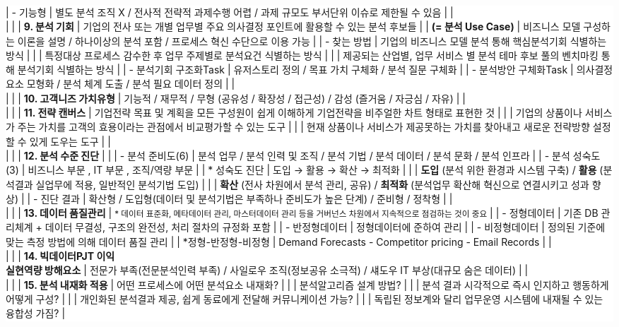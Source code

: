 | - 기능형                                        | 별도 분석 조직 X / 전사적 전략적 과제수행 어렵 / 과제 규모도 부서단위 이슈로 제한될 수 있음 |
| <br />                                          |                                                              |
| **9. 분석 기회**                                | 기업의 전사 또는 개별 업무별 주요 의사결정 포인트에 활용할 수 있는 분석 후보들 |
| **(= 분석 Use Case)**                           | 비즈니스 모델 구성하는 이론을 설명 / 하나이상의 분석 포함 / 프로세스 혁신 수단으로 이용 가능 |
| - 찾는 방법                                     | 기업의 비즈니스 모델 분석 통해 핵심분석기회 식별하는 방식    |
|                                                 | 특정대상 프로세스 감수한 후 업무 주제별로 분석요건 식별하는 방식 |
|                                                 | 제공되는 산업별, 업무 서비스 별 분석 테마 후보 풀의 벤치마킹 통해 분석기회 식별하는 방식 |
| - 분석기회 구조화Task                           | 유저스토리 정의 / 목표 가치 구체화 / 분석 질문 구체화        |
| - 분석방안 구체화Task                           | 의사결정요소 모형화 / 분석 체계 도출 / 분석 필요 데이터 정의 |
| <br />                                          |                                                              |
| **10. 고객니즈 가치유형**                       | 기능적 / 재무적 / 무형 (공유성 / 확장성 / 접근성) / 감성 (즐거움 / 자긍심 / 자유) |
| <br />                                          |                                                              |
| **11. 전략 캔버스**                             | 기업전략 목표 및 계획을 모든 구성원이 쉽게 이해하게 기업전략을 비주얼한 차트 형태로 표현한 것 |
|                                                 | 기업의 상품이나 서비스가 주는 가치를 고객의 효용이라는 관점에서 비교평가할 수 있는 도구 |
|                                                 | 현재 상품이나 서비스가 제공못하는 가치를 찾아내고 새로운 전략방향 설정할 수 있게 도우는 도구 |
| <br />                                          |                                                              |
| **12. 분석 수준 진단**                          |                                                              |
| - 분석 준비도(6)                                | 분석 업무 / 분석 인력 및 조직 / 분석 기법 / 분석 데이터 / 분석 문화 / 분석 인프라 |
| - 분석 성숙도(3)                                | 비즈니스 부문 , IT 부문 , 조직/역량 부문                     |
| * 성숙도 진단                                   | 도입 → 활용 → 확산 → 최적화                                  |
|                                                 | **도입** (분석 위한 환경과 시스템 구축) / **활용** (분석결과 실업무에 적용, 일반적인 분석기법 도입) |
|                                                 | **확산** (전사 차원에서 분석 관리, 공유) / **최적화** (분석업무 확산해 혁신으로 연결시키고 성과 향상) |
| - 진단 결과                                     | 확산형 / 도입형(데이터 및 분석기법은 부족하나 준비도가 높은 단계) / 준비형 / 정착형 |
| <br />                                          |                                                              |
| **13. 데이터 품질관리**                         | <small>* 데이터 표준화, 메타데이터 관리, 마스터데이터 관리 등을 거버넌스 차원에서 지속적으로 점검하는 것이 중요</small> |
| - 정형데이터                                    | 기존 DB 관리체계 + 데이터 무결성, 구조의 완전성, 처리 절차의 규정화 포함 |
| - 반정형데이터                                  | 정형데이터에 준하여 관리                                     |
| - 비정형데이터                                  | 정의된 기준에 맞는 측정 방법에 의해 데이터 품질 관리         |
| *정형-반정형-비정형                             | Demand Forecasts - Competitor pricing - Email Records        |
| <br />                                          |                                                              |
| **14. 빅데이터PJT 이익<br />실현역량 방해요소** | 전문가 부족(전문분석인력 부족) / 사일로우 조직(정보공유 소극적) / 섀도우 IT 부상(대규모 숨은 데이터) |
| <br />                                          |                                                              |
| **15. 분석 내재화 적용**                        | 어떤 프로세스에 어떤 분석요소 내재화?                        |
|                                                 | 분석알고리즘 설계 방법?                                      |
|                                                 | 분석 결과 시각적으로 즉시 인지하고 행동하게 어떻게 구성?     |
|                                                 | 개인화된 분석결과 제공, 쉽게 동료에게 전달해 커뮤니케이션 가능? |
|                                                 | 독립된 정보계와 달리 업무운영 시스템에 내재될 수 있는 융합성 가짐? |